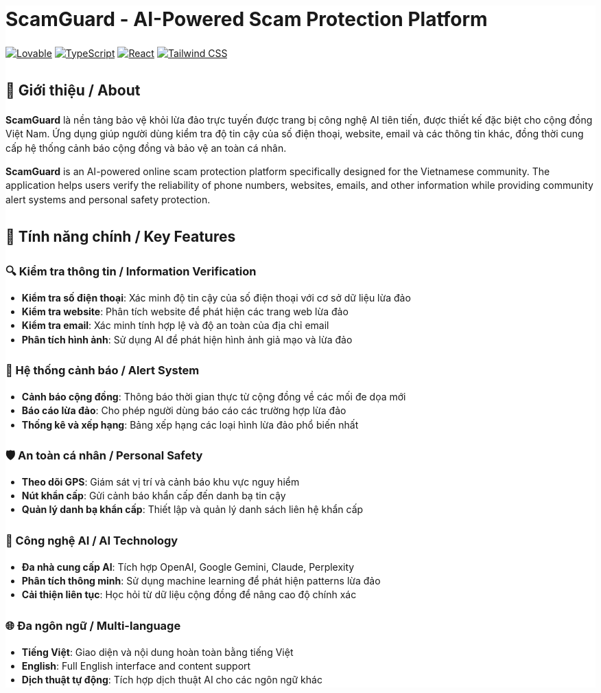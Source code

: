 
# ScamGuard - AI-Powered Scam Protection Platform

[![Lovable](https://img.shields.io/badge/Built%20with-Lovable-ff69b4.svg)](https://lovable.dev)
[![TypeScript](https://img.shields.io/badge/TypeScript-007ACC?style=flat&logo=typescript&logoColor=white)](https://www.typescriptlang.org/)
[![React](https://img.shields.io/badge/React-20232A?style=flat&logo=react&logoColor=61DAFB)](https://reactjs.org/)
[![Tailwind CSS](https://img.shields.io/badge/Tailwind_CSS-38B2AC?style=flat&logo=tailwind-css&logoColor=white)](https://tailwindcss.com/)

## 📖 Giới thiệu / About

**ScamGuard** là nền tảng bảo vệ khỏi lừa đảo trực tuyến được trang bị công nghệ AI tiên tiến, được thiết kế đặc biệt cho cộng đồng Việt Nam. Ứng dụng giúp người dùng kiểm tra độ tin cậy của số điện thoại, website, email và các thông tin khác, đồng thời cung cấp hệ thống cảnh báo cộng đồng và bảo vệ an toàn cá nhân.

**ScamGuard** is an AI-powered online scam protection platform specifically designed for the Vietnamese community. The application helps users verify the reliability of phone numbers, websites, emails, and other information while providing community alert systems and personal safety protection.

## 🌟 Tính năng chính / Key Features

### 🔍 Kiểm tra thông tin / Information Verification
- **Kiểm tra số điện thoại**: Xác minh độ tin cậy của số điện thoại với cơ sở dữ liệu lừa đảo
- **Kiểm tra website**: Phân tích website để phát hiện các trang web lừa đảo
- **Kiểm tra email**: Xác minh tính hợp lệ và độ an toàn của địa chỉ email
- **Phân tích hình ảnh**: Sử dụng AI để phát hiện hình ảnh giả mạo và lừa đảo

### 🚨 Hệ thống cảnh báo / Alert System
- **Cảnh báo cộng đồng**: Thông báo thời gian thực từ cộng đồng về các mối đe dọa mới
- **Báo cáo lừa đảo**: Cho phép người dùng báo cáo các trường hợp lừa đảo
- **Thống kê và xếp hạng**: Bảng xếp hạng các loại hình lừa đảo phổ biến nhất

### 🛡️ An toàn cá nhân / Personal Safety
- **Theo dõi GPS**: Giám sát vị trí và cảnh báo khu vực nguy hiểm
- **Nút khẩn cấp**: Gửi cảnh báo khẩn cấp đến danh bạ tin cậy
- **Quản lý danh bạ khẩn cấp**: Thiết lập và quản lý danh sách liên hệ khẩn cấp

### 🤖 Công nghệ AI / AI Technology
- **Đa nhà cung cấp AI**: Tích hợp OpenAI, Google Gemini, Claude, Perplexity
- **Phân tích thông minh**: Sử dụng machine learning để phát hiện patterns lừa đảo
- **Cải thiện liên tục**: Học hỏi từ dữ liệu cộng đồng để nâng cao độ chính xác

### 🌐 Đa ngôn ngữ / Multi-language
- **Tiếng Việt**: Giao diện và nội dung hoàn toàn bằng tiếng Việt
- **English**: Full English interface and content support
- **Dịch thuật tự động**: Tích hợp dịch thuật AI cho các ngôn ngữ khác
